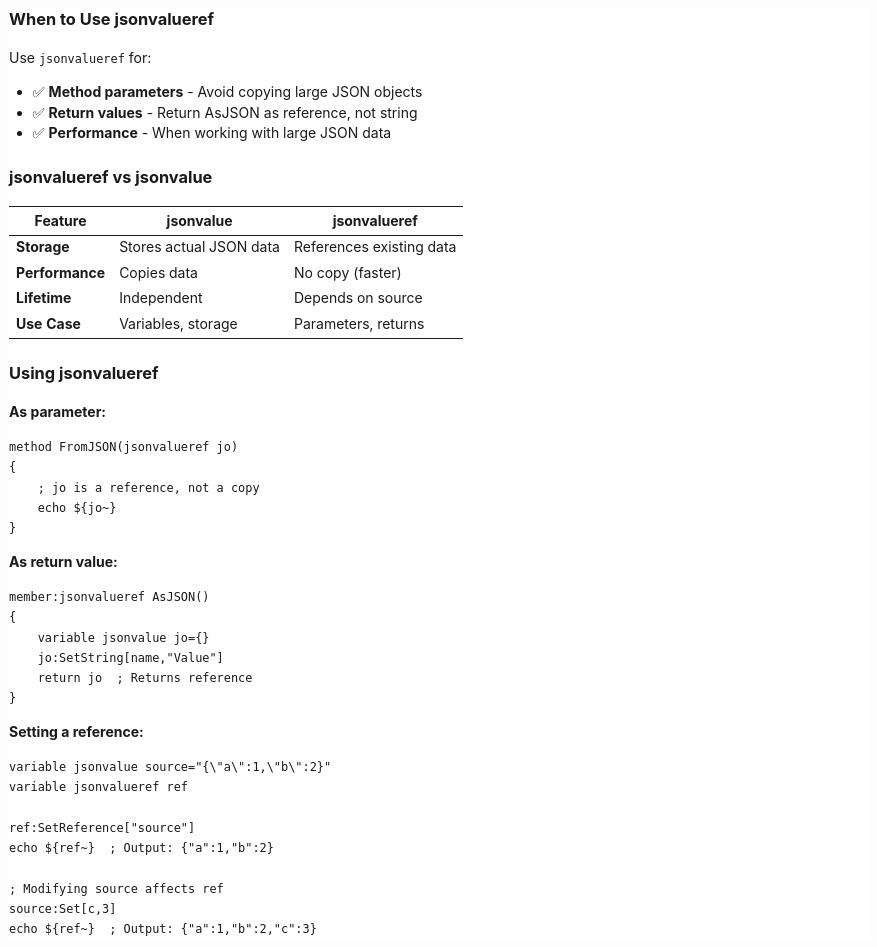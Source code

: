 ### When to Use jsonvalueref

Use `jsonvalueref` for:
- ✅ **Method parameters** - Avoid copying large JSON objects
- ✅ **Return values** - Return AsJSON as reference, not string
- ✅ **Performance** - When working with large JSON data

### jsonvalueref vs jsonvalue

| Feature | jsonvalue | jsonvalueref |
|---------|-----------|--------------|
| **Storage** | Stores actual JSON data | References existing data |
| **Performance** | Copies data | No copy (faster) |
| **Lifetime** | Independent | Depends on source |
| **Use Case** | Variables, storage | Parameters, returns |

### Using jsonvalueref

**As parameter:**

```lavishscript
method FromJSON(jsonvalueref jo)
{
    ; jo is a reference, not a copy
    echo ${jo~}
}
```

**As return value:**

```lavishscript
member:jsonvalueref AsJSON()
{
    variable jsonvalue jo={}
    jo:SetString[name,"Value"]
    return jo  ; Returns reference
}
```

**Setting a reference:**

```lavishscript
variable jsonvalue source="{\"a\":1,\"b\":2}"
variable jsonvalueref ref

ref:SetReference["source"]
echo ${ref~}  ; Output: {"a":1,"b":2}

; Modifying source affects ref
source:Set[c,3]
echo ${ref~}  ; Output: {"a":1,"b":2,"c":3}
```
